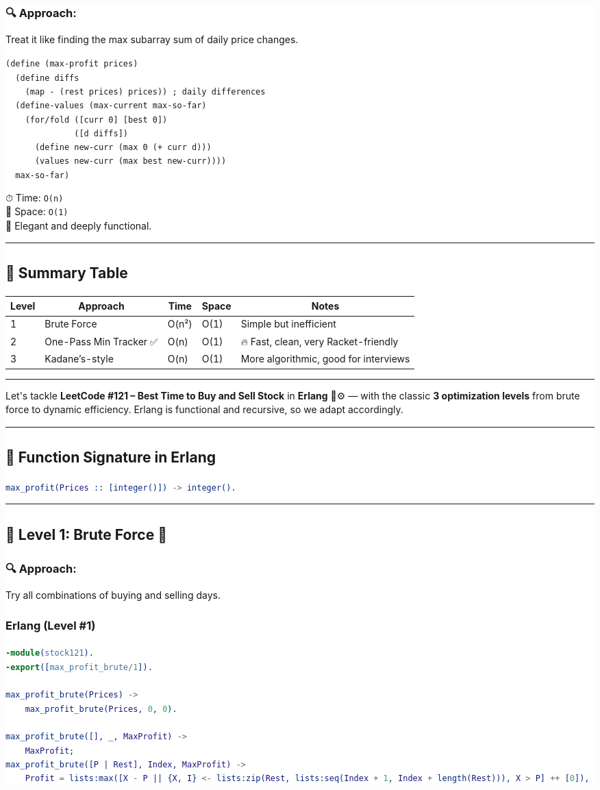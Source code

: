 ### 🔍 Approach:
Treat it like finding the max subarray sum of daily price changes.

```racket
(define (max-profit prices)
  (define diffs
    (map - (rest prices) prices)) ; daily differences
  (define-values (max-current max-so-far)
    (for/fold ([curr 0] [best 0])
              ([d diffs])
      (define new-curr (max 0 (+ curr d)))
      (values new-curr (max best new-curr))))
  max-so-far)
```

⏱ Time: `O(n)`  
🧠 Space: `O(1)`  
💎 Elegant and deeply functional.

---

## 🧠 Summary Table

| Level | Approach                | Time    | Space | Notes                                      |
|-------|-------------------------|---------|-------|---------------------------------------------|
| 1     | Brute Force             | O(n²)   | O(1)  | Simple but inefficient                      |
| 2     | One-Pass Min Tracker ✅ | O(n)    | O(1)  | 🔥 Fast, clean, very Racket-friendly        |
| 3     | Kadane’s-style          | O(n)    | O(1)  | More algorithmic, good for interviews       |

---

Let's tackle **LeetCode #121 – Best Time to Buy and Sell Stock** in **Erlang** 🐘⚙️ — with the classic **3 optimization levels** from brute force to dynamic efficiency. Erlang is functional and recursive, so we adapt accordingly.

---

## 🧩 Function Signature in Erlang

```erlang
max_profit(Prices :: [integer()]) -> integer().
```

---

## 🧱 Level 1: Brute Force 🐢

### 🔍 Approach:
Try all combinations of buying and selling days.
### Erlang (Level #1)
```erlang
-module(stock121).
-export([max_profit_brute/1]).

max_profit_brute(Prices) ->
    max_profit_brute(Prices, 0, 0).

max_profit_brute([], _, MaxProfit) ->
    MaxProfit;
max_profit_brute([P | Rest], Index, MaxProfit) ->
    Profit = lists:max([X - P || {X, I} <- lists:zip(Rest, lists:seq(Index + 1, Index + length(Rest))), X > P] ++ [0]),
```